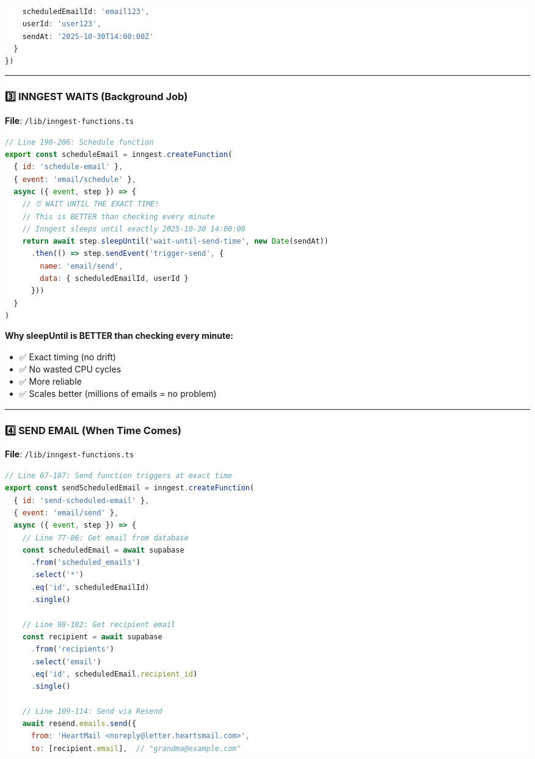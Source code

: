 ```javascript
    scheduledEmailId: 'email123',
    userId: 'user123',
    sendAt: '2025-10-30T14:00:00Z'
  }
})
```

---

### 3️⃣ **INNGEST WAITS** (Background Job)
**File**: `/lib/inngest-functions.ts`

```javascript
// Line 190-206: Schedule function
export const scheduleEmail = inngest.createFunction(
  { id: 'schedule-email' },
  { event: 'email/schedule' },
  async ({ event, step }) => {
    // ⏰ WAIT UNTIL THE EXACT TIME!
    // This is BETTER than checking every minute
    // Inngest sleeps until exactly 2025-10-30 14:00:00
    return await step.sleepUntil('wait-until-send-time', new Date(sendAt))
      .then(() => step.sendEvent('trigger-send', {
        name: 'email/send',
        data: { scheduledEmailId, userId }
      }))
  }
)
```

**Why sleepUntil is BETTER than checking every minute:**
- ✅ Exact timing (no drift)
- ✅ No wasted CPU cycles
- ✅ More reliable
- ✅ Scales better (millions of emails = no problem)

---

### 4️⃣ **SEND EMAIL** (When Time Comes)
**File**: `/lib/inngest-functions.ts`

```javascript
// Line 67-187: Send function triggers at exact time
export const sendScheduledEmail = inngest.createFunction(
  { id: 'send-scheduled-email' },
  { event: 'email/send' },
  async ({ event, step }) => {
    // Line 77-86: Get email from database
    const scheduledEmail = await supabase
      .from('scheduled_emails')
      .select('*')
      .eq('id', scheduledEmailId)
      .single()
    
    // Line 98-102: Get recipient email
    const recipient = await supabase
      .from('recipients')
      .select('email')
      .eq('id', scheduledEmail.recipient_id)
      .single()
    
    // Line 109-114: Send via Resend
    await resend.emails.send({
      from: 'HeartMail <noreply@letter.heartsmail.com>',
      to: [recipient.email],  // "grandma@example.com"
```